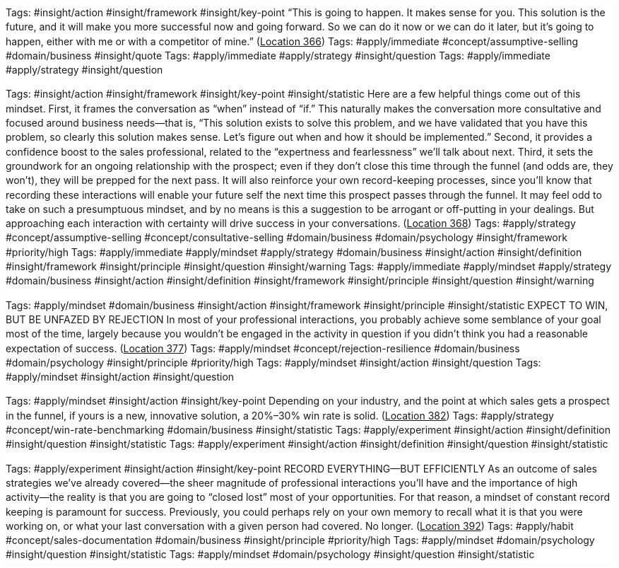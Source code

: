 Tags: #insight/action #insight/framework #insight/key-point
“This is going to happen. It makes sense for you. This solution is the future, and it will make you more successful now and going forward. So we can do it now or we can do it later, but it’s going to happen, either with me or with a competitor of mine.” ([Location 366](https://readwise.io/to_kindle?action=open&asin=B08PMK17Z1&location=366))
Tags: #apply/immediate #concept/assumptive-selling #domain/business #insight/quote
Tags: #apply/immediate #apply/strategy #insight/question
Tags: #apply/immediate #apply/strategy #insight/question
  
Tags: #insight/action #insight/framework #insight/key-point #insight/statistic
Here are a few helpful things come out of this mindset. First, it frames the conversation as “when” instead of “if.” This naturally makes the conversation more consultative and focused around business needs—that is, “This solution exists to solve this problem, and we have validated that you have this problem, so clearly this solution makes sense. Let’s figure out when and how it should be implemented.” Second, it provides a confidence boost to the sales professional, related to the “expertness and fearlessness” we’ll talk about next. Third, it sets the groundwork for an ongoing relationship with the prospect; even if they don’t close this time through the funnel (and odds are, they won’t), they will be prepped for the next pass. It will also reinforce your own record-keeping processes, since you’ll know that recording these interactions will enable your future self the next time this prospect passes through the funnel. It may feel odd to take on such a presumptuous mindset, and by no means is this a suggestion to be arrogant or off-putting in your dealings. But approaching each interaction with certainty will drive success in your conversations. ([Location 368](https://readwise.io/to_kindle?action=open&asin=B08PMK17Z1&location=368))
Tags: #apply/strategy #concept/assumptive-selling #concept/consultative-selling #domain/business #domain/psychology #insight/framework #priority/high
Tags: #apply/immediate #apply/mindset #apply/strategy #domain/business #insight/action #insight/definition #insight/framework #insight/principle #insight/question #insight/warning
Tags: #apply/immediate #apply/mindset #apply/strategy #domain/business #insight/action #insight/definition #insight/framework #insight/principle #insight/question #insight/warning
  
Tags: #apply/mindset #domain/business #insight/action #insight/framework #insight/principle #insight/statistic
EXPECT TO WIN, BUT BE UNFAZED BY REJECTION In most of your professional interactions, you probably achieve some semblance of your goal most of the time, largely because you wouldn’t be engaged in the activity in question if you didn’t think you had a reasonable expectation of success. ([Location 377](https://readwise.io/to_kindle?action=open&asin=B08PMK17Z1&location=377))
Tags: #apply/mindset #concept/rejection-resilience #domain/business #domain/psychology #insight/principle #priority/high
Tags: #apply/mindset #insight/action #insight/question
Tags: #apply/mindset #insight/action #insight/question
  
Tags: #apply/mindset #insight/action #insight/key-point
Depending on your industry, and the point at which sales gets a prospect in the funnel, if yours is a new, innovative solution, a 20%–30% win rate is solid. ([Location 382](https://readwise.io/to_kindle?action=open&asin=B08PMK17Z1&location=382))
Tags: #apply/strategy #concept/win-rate-benchmarking #domain/business #insight/statistic
Tags: #apply/experiment #insight/action #insight/definition #insight/question #insight/statistic
Tags: #apply/experiment #insight/action #insight/definition #insight/question #insight/statistic
  
Tags: #apply/experiment #insight/action #insight/key-point
RECORD EVERYTHING—BUT EFFICIENTLY As an outcome of sales strategies we’ve already covered—the sheer magnitude of professional interactions you’ll have and the importance of high activity—the reality is that you are going to “closed lost” most of your opportunities. For that reason, a mindset of constant record keeping is paramount for success. Previously, you could perhaps rely on your own memory to recall what it is that you were working on, or what your last conversation with a given person had covered. No longer. ([Location 392](https://readwise.io/to_kindle?action=open&asin=B08PMK17Z1&location=392))
Tags: #apply/habit #concept/sales-documentation #domain/business #insight/principle #priority/high
Tags: #apply/mindset #domain/psychology #insight/question #insight/statistic
Tags: #apply/mindset #domain/psychology #insight/question #insight/statistic
  